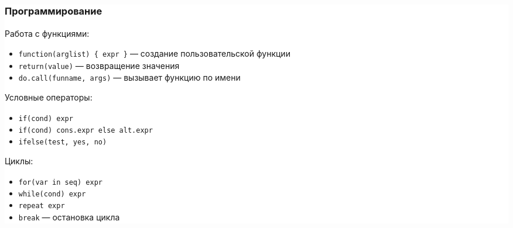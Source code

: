 ### Программирование

Работа с функциями:

* `function(arglist) { expr }` — создание пользовательской функции
* `return(value)` — возвращение значения
* `do.call(funname, args)` — вызывает функцию по имени

Условные операторы:

* `if(cond) expr`
* `if(cond) cons.expr else alt.expr`
* `ifelse(test, yes, no)`

Циклы:

* `for(var in seq) expr`
* `while(cond) expr`
* `repeat expr`
* `break` — остановка цикла
